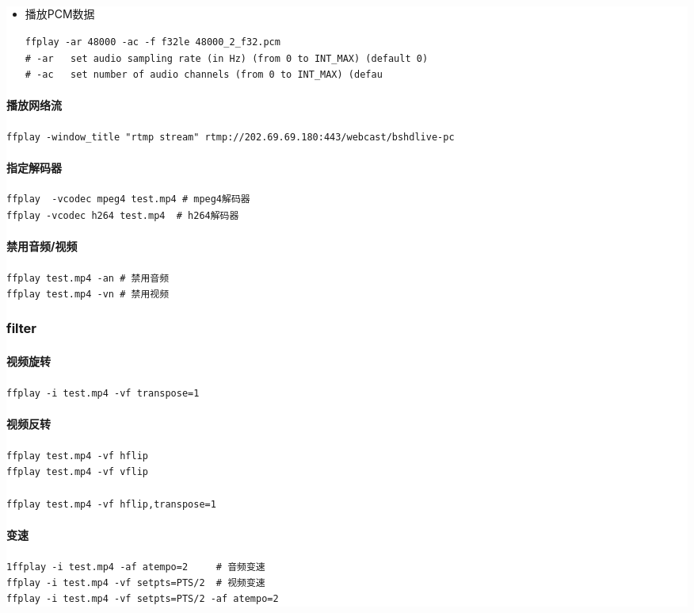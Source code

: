 - 播放PCM数据

  ```shell
  ffplay -ar 48000 -ac -f f32le 48000_2_f32.pcm
  # -ar   set audio sampling rate (in Hz) (from 0 to INT_MAX) (default 0)
  # -ac   set number of audio channels (from 0 to INT_MAX) (defau
  ```

#### 播放网络流

```shell
ffplay -window_title "rtmp stream" rtmp://202.69.69.180:443/webcast/bshdlive-pc
```

#### 指定解码器

```shell
ffplay  -vcodec mpeg4 test.mp4 # mpeg4解码器
ffplay -vcodec h264 test.mp4  # h264解码器
```

#### 禁用音频/视频

```shell
ffplay test.mp4 -an # 禁用音频
ffplay test.mp4 -vn # 禁用视频
```



### filter

#### 视频旋转

```shell
ffplay -i test.mp4 -vf transpose=1
```

#### 视频反转

```shell
ffplay test.mp4 -vf hflip
ffplay test.mp4 -vf vflip

ffplay test.mp4 -vf hflip,transpose=1
```

#### 变速

```shell
1ffplay -i test.mp4 -af atempo=2     # 音频变速
ffplay -i test.mp4 -vf setpts=PTS/2  # 视频变速
ffplay -i test.mp4 -vf setpts=PTS/2 -af atempo=2
```

